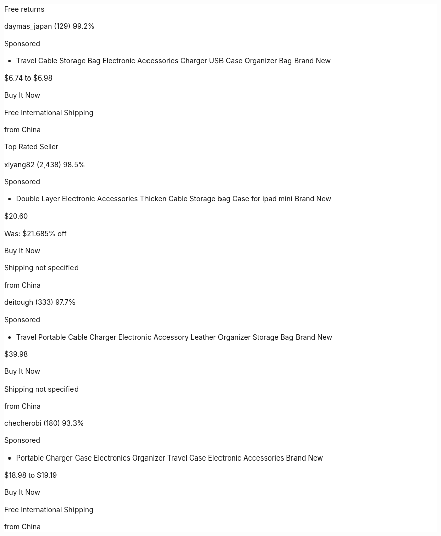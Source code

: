 Free returns

daymas_japan (129) 99.2%

Sponsored

  * Travel Cable Storage Bag Electronic Accessories Charger USB Case Organizer Bag
Brand New

$6.74 to $6.98

Buy It Now

Free International Shipping

from China

Top Rated Seller

xiyang82 (2,438) 98.5%

Sponsored

  * Double Layer Electronic Accessories Thicken Cable Storage bag Case for ipad mini
Brand New

$20.60

Was: $21.685% off

Buy It Now

Shipping not specified

from China

deitough (333) 97.7%

Sponsored

  * Travel Portable Cable Charger Electronic Accessory Leather Organizer Storage Bag
Brand New

$39.98

Buy It Now

Shipping not specified

from China

checherobi (180) 93.3%

Sponsored

  * Portable Charger Case Electronics Organizer Travel Case Electronic Accessories
Brand New

$18.98 to $19.19

Buy It Now

Free International Shipping

from China
